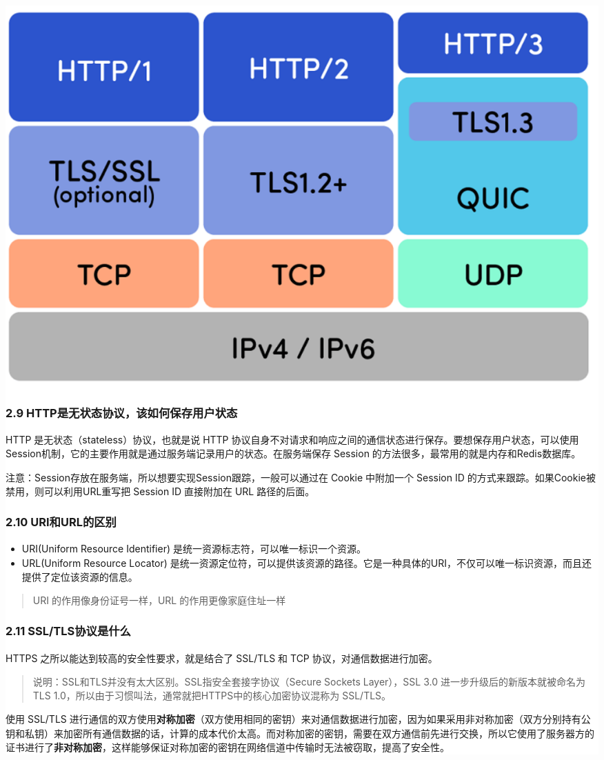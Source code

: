 ![image-20240229161433269](images/image-20240229161433269.png)

### 2.9 HTTP是无状态协议，该如何保存用户状态

HTTP 是无状态（stateless）协议，也就是说 HTTP 协议自身不对请求和响应之间的通信状态进行保存。要想保存用户状态，可以使用Session机制，它的主要作用就是通过服务端记录用户的状态。在服务端保存 Session 的方法很多，最常用的就是内存和Redis数据库。

注意：Session存放在服务端，所以想要实现Session跟踪，一般可以通过在 Cookie 中附加一个 Session ID 的方式来跟踪。如果Cookie被禁用，则可以利用URL重写把 Session ID 直接附加在 URL 路径的后面。

### 2.10 URI和URL的区别

- URI(Uniform Resource Identifier) 是统一资源标志符，可以唯一标识一个资源。
- URL(Uniform Resource Locator) 是统一资源定位符，可以提供该资源的路径。它是一种具体的URI，不仅可以唯一标识资源，而且还提供了定位该资源的信息。

> URI 的作用像身份证号一样，URL 的作用更像家庭住址一样

### 2.11 SSL/TLS协议是什么

HTTPS 之所以能达到较高的安全性要求，就是结合了 SSL/TLS 和 TCP 协议，对通信数据进行加密。

> 说明：SSL和TLS并没有太大区别。SSL指安全套接字协议（Secure Sockets Layer），SSL 3.0 进一步升级后的新版本就被命名为TLS 1.0，所以由于习惯叫法，通常就把HTTPS中的核心加密协议混称为 SSL/TLS。

使用 SSL/TLS 进行通信的双方使用**对称加密**（双方使用相同的密钥）来对通信数据进行加密，因为如果采用非对称加密（双方分别持有公钥和私钥）来加密所有通信数据的话，计算的成本代价太高。而对称加密的密钥，需要在双方通信前先进行交换，所以它使用了服务器方的证书进行了**非对称加密**，这样能够保证对称加密的密钥在网络信道中传输时无法被窃取，提高了安全性。
